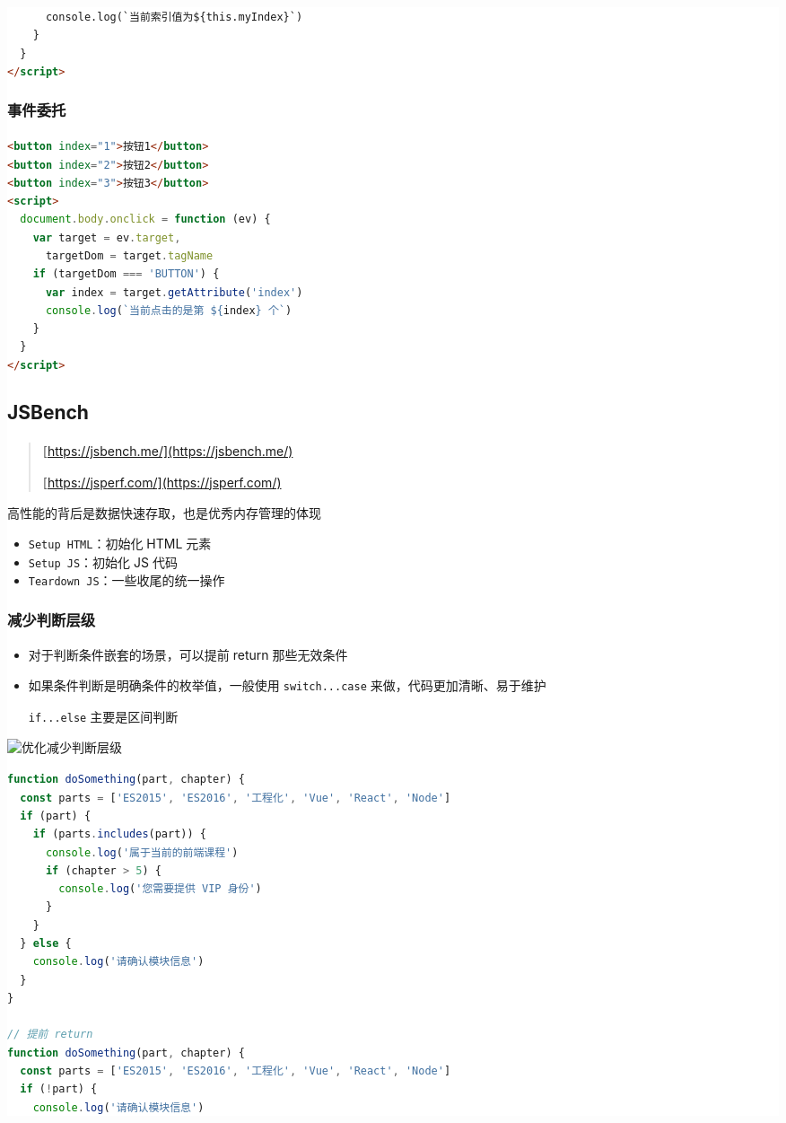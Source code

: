 ```html
      console.log(`当前索引值为${this.myIndex}`)
    }
  }
</script>
```

### 事件委托

```html
<button index="1">按钮1</button>
<button index="2">按钮2</button>
<button index="3">按钮3</button>
<script>
  document.body.onclick = function (ev) {
    var target = ev.target,
      targetDom = target.tagName
    if (targetDom === 'BUTTON') {
      var index = target.getAttribute('index')
      console.log(`当前点击的是第 ${index} 个`)
    }
  }
</script>
```

## JSBench

> [https://jsbench.me/](https://jsbench.me/)
>
> [https://jsperf.com/](https://jsperf.com/)

高性能的背后是数据快速存取，也是优秀内存管理的体现

- `Setup HTML`：初始化 HTML 元素
- `Setup JS`：初始化 JS 代码
- `Teardown JS`：一些收尾的统一操作

### 减少判断层级

- 对于判断条件嵌套的场景，可以提前 return 那些无效条件

- 如果条件判断是明确条件的枚举值，一般使用 `switch...case` 来做，代码更加清晰、易于维护

  `if...else` 主要是区间判断

![优化减少判断层级](https://gitee.com/lilyn/pic/raw/master/lagoulearn-img/%E4%BC%98%E5%8C%96%E5%87%8F%E5%B0%91%E5%88%A4%E6%96%AD%E5%B1%82%E7%BA%A7.png)

```js
function doSomething(part, chapter) {
  const parts = ['ES2015', 'ES2016', '工程化', 'Vue', 'React', 'Node']
  if (part) {
    if (parts.includes(part)) {
      console.log('属于当前的前端课程')
      if (chapter > 5) {
        console.log('您需要提供 VIP 身份')
      }
    }
  } else {
    console.log('请确认模块信息')
  }
}

// 提前 return
function doSomething(part, chapter) {
  const parts = ['ES2015', 'ES2016', '工程化', 'Vue', 'React', 'Node']
  if (!part) {
    console.log('请确认模块信息')
```